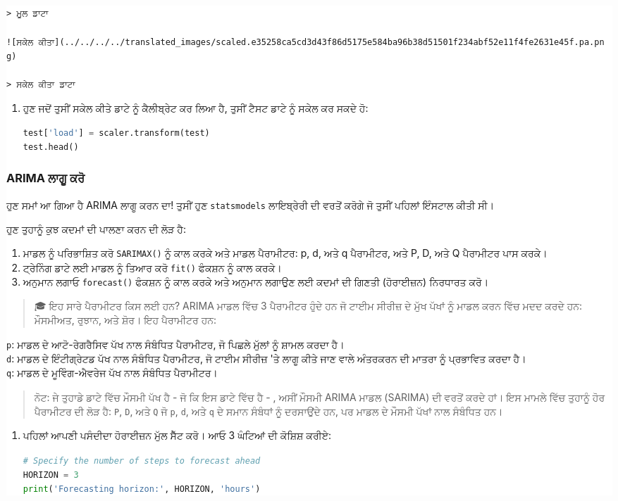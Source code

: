     > ਮੂਲ ਡਾਟਾ

    ![ਸਕੇਲ ਕੀਤਾ](../../../../translated_images/scaled.e35258ca5cd3d43f86d5175e584ba96b38d51501f234abf52e11f4fe2631e45f.pa.png)

    > ਸਕੇਲ ਕੀਤਾ ਡਾਟਾ

1. ਹੁਣ ਜਦੋਂ ਤੁਸੀਂ ਸਕੇਲ ਕੀਤੇ ਡਾਟੇ ਨੂੰ ਕੈਲੀਬ੍ਰੇਟ ਕਰ ਲਿਆ ਹੈ, ਤੁਸੀਂ ਟੈਸਟ ਡਾਟੇ ਨੂੰ ਸਕੇਲ ਕਰ ਸਕਦੇ ਹੋ:

    ```python
    test['load'] = scaler.transform(test)
    test.head()
    ```

### ARIMA ਲਾਗੂ ਕਰੋ

ਹੁਣ ਸਮਾਂ ਆ ਗਿਆ ਹੈ ARIMA ਲਾਗੂ ਕਰਨ ਦਾ! ਤੁਸੀਂ ਹੁਣ `statsmodels` ਲਾਇਬ੍ਰੇਰੀ ਦੀ ਵਰਤੋਂ ਕਰੋਗੇ ਜੋ ਤੁਸੀਂ ਪਹਿਲਾਂ ਇੰਸਟਾਲ ਕੀਤੀ ਸੀ।

ਹੁਣ ਤੁਹਾਨੂੰ ਕੁਝ ਕਦਮਾਂ ਦੀ ਪਾਲਣਾ ਕਰਨ ਦੀ ਲੋੜ ਹੈ:

1. ਮਾਡਲ ਨੂੰ ਪਰਿਭਾਸ਼ਿਤ ਕਰੋ `SARIMAX()` ਨੂੰ ਕਾਲ ਕਰਕੇ ਅਤੇ ਮਾਡਲ ਪੈਰਾਮੀਟਰ: p, d, ਅਤੇ q ਪੈਰਾਮੀਟਰ, ਅਤੇ P, D, ਅਤੇ Q ਪੈਰਾਮੀਟਰ ਪਾਸ ਕਰਕੇ।
2. ਟ੍ਰੇਨਿੰਗ ਡਾਟੇ ਲਈ ਮਾਡਲ ਨੂੰ ਤਿਆਰ ਕਰੋ `fit()` ਫੰਕਸ਼ਨ ਨੂੰ ਕਾਲ ਕਰਕੇ।
3. ਅਨੁਮਾਨ ਲਗਾਓ `forecast()` ਫੰਕਸ਼ਨ ਨੂੰ ਕਾਲ ਕਰਕੇ ਅਤੇ ਅਨੁਮਾਨ ਲਗਾਉਣ ਲਈ ਕਦਮਾਂ ਦੀ ਗਿਣਤੀ (ਹੋਰਾਈਜ਼ਨ) ਨਿਰਧਾਰਤ ਕਰੋ।

> 🎓 ਇਹ ਸਾਰੇ ਪੈਰਾਮੀਟਰ ਕਿਸ ਲਈ ਹਨ? ARIMA ਮਾਡਲ ਵਿੱਚ 3 ਪੈਰਾਮੀਟਰ ਹੁੰਦੇ ਹਨ ਜੋ ਟਾਈਮ ਸੀਰੀਜ਼ ਦੇ ਮੁੱਖ ਪੱਖਾਂ ਨੂੰ ਮਾਡਲ ਕਰਨ ਵਿੱਚ ਮਦਦ ਕਰਦੇ ਹਨ: ਮੌਸਮੀਅਤ, ਰੁਝਾਨ, ਅਤੇ ਸ਼ੋਰ। ਇਹ ਪੈਰਾਮੀਟਰ ਹਨ:

`p`: ਮਾਡਲ ਦੇ ਆਟੋ-ਰੇਗਰੈਸਿਵ ਪੱਖ ਨਾਲ ਸੰਬੰਧਿਤ ਪੈਰਾਮੀਟਰ, ਜੋ ਪਿਛਲੇ ਮੁੱਲਾਂ ਨੂੰ ਸ਼ਾਮਲ ਕਰਦਾ ਹੈ।  
`d`: ਮਾਡਲ ਦੇ ਇੰਟੀਗ੍ਰੇਟਡ ਪੱਖ ਨਾਲ ਸੰਬੰਧਿਤ ਪੈਰਾਮੀਟਰ, ਜੋ ਟਾਈਮ ਸੀਰੀਜ਼ 'ਤੇ ਲਾਗੂ ਕੀਤੇ ਜਾਣ ਵਾਲੇ ਅੰਤਰਕਰਨ ਦੀ ਮਾਤਰਾ ਨੂੰ ਪ੍ਰਭਾਵਿਤ ਕਰਦਾ ਹੈ।  
`q`: ਮਾਡਲ ਦੇ ਮੂਵਿੰਗ-ਐਵਰੇਜ ਪੱਖ ਨਾਲ ਸੰਬੰਧਿਤ ਪੈਰਾਮੀਟਰ।  

> ਨੋਟ: ਜੇ ਤੁਹਾਡੇ ਡਾਟੇ ਵਿੱਚ ਮੌਸਮੀ ਪੱਖ ਹੈ - ਜੋ ਕਿ ਇਸ ਡਾਟੇ ਵਿੱਚ ਹੈ - , ਅਸੀਂ ਮੌਸਮੀ ARIMA ਮਾਡਲ (SARIMA) ਦੀ ਵਰਤੋਂ ਕਰਦੇ ਹਾਂ। ਇਸ ਮਾਮਲੇ ਵਿੱਚ ਤੁਹਾਨੂੰ ਹੋਰ ਪੈਰਾਮੀਟਰ ਦੀ ਲੋੜ ਹੈ: `P`, `D`, ਅਤੇ `Q` ਜੋ `p`, `d`, ਅਤੇ `q` ਦੇ ਸਮਾਨ ਸੰਬੰਧਾਂ ਨੂੰ ਦਰਸਾਉਂਦੇ ਹਨ, ਪਰ ਮਾਡਲ ਦੇ ਮੌਸਮੀ ਪੱਖਾਂ ਨਾਲ ਸੰਬੰਧਿਤ ਹਨ।

1. ਪਹਿਲਾਂ ਆਪਣੀ ਪਸੰਦੀਦਾ ਹੋਰਾਈਜ਼ਨ ਮੁੱਲ ਸੈੱਟ ਕਰੋ। ਆਓ 3 ਘੰਟਿਆਂ ਦੀ ਕੋਸ਼ਿਸ਼ ਕਰੀਏ:

    ```python
    # Specify the number of steps to forecast ahead
    HORIZON = 3
    print('Forecasting horizon:', HORIZON, 'hours')
    ```
